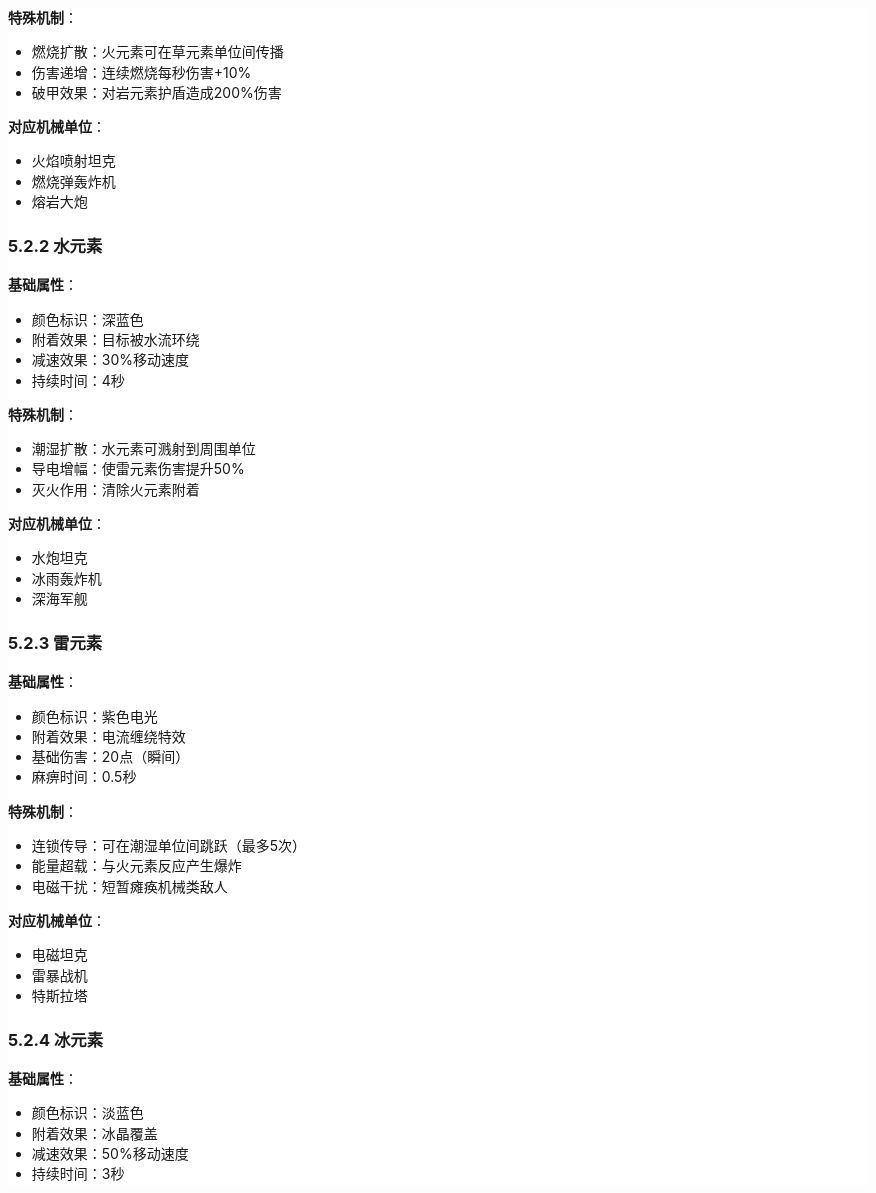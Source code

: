 **特殊机制**：
- 燃烧扩散：火元素可在草元素单位间传播
- 伤害递增：连续燃烧每秒伤害+10%
- 破甲效果：对岩元素护盾造成200%伤害

**对应机械单位**：
- 火焰喷射坦克
- 燃烧弹轰炸机
- 熔岩大炮

### 5.2.2 水元素

**基础属性**：
- 颜色标识：深蓝色
- 附着效果：目标被水流环绕
- 减速效果：30%移动速度
- 持续时间：4秒

**特殊机制**：
- 潮湿扩散：水元素可溅射到周围单位
- 导电增幅：使雷元素伤害提升50%
- 灭火作用：清除火元素附着

**对应机械单位**：
- 水炮坦克
- 冰雨轰炸机
- 深海军舰

### 5.2.3 雷元素

**基础属性**：
- 颜色标识：紫色电光
- 附着效果：电流缠绕特效
- 基础伤害：20点（瞬间）
- 麻痹时间：0.5秒

**特殊机制**：
- 连锁传导：可在潮湿单位间跳跃（最多5次）
- 能量超载：与火元素反应产生爆炸
- 电磁干扰：短暂瘫痪机械类敌人

**对应机械单位**：
- 电磁坦克
- 雷暴战机
- 特斯拉塔

### 5.2.4 冰元素

**基础属性**：
- 颜色标识：淡蓝色
- 附着效果：冰晶覆盖
- 减速效果：50%移动速度
- 持续时间：3秒
